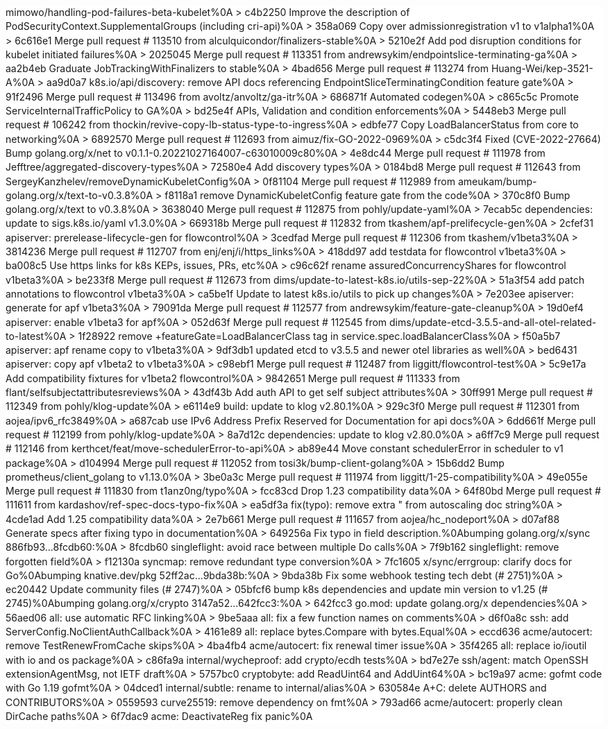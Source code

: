 mimowo/handling-pod-failures-beta-kubelet%0A  > c4b2250 Improve the description of PodSecurityContext.SupplementalGroups (including cri-api)%0A  > 358a069 Copy over admissionregistration v1 to v1alpha1%0A  > 6c616e1 Merge pull request # 113510 from alculquicondor/finalizers-stable%0A  > 5210e2f Add pod disruption conditions for kubelet initiated failures%0A  > 2025045 Merge pull request # 113351 from andrewsykim/endpointslice-terminating-ga%0A  > aa2b4eb Graduate JobTrackingWithFinalizers to stable%0A  > 4bad656 Merge pull request # 113274 from Huang-Wei/kep-3521-A%0A  > aa9d0a7 k8s.io/api/discovery: remove API docs referencing EndpointSliceTerminatingCondition feature gate%0A  > 91f2496 Merge pull request # 113496 from avoltz/anvoltz/ga-itr%0A  > 686871f Automated codegen%0A  > c865c5c Promote ServiceInternalTrafficPolicy to GA%0A  > bd25e4f APIs, Validation and condition enforcements%0A  > 5448eb3 Merge pull request # 106242 from thockin/revive-copy-lb-status-type-to-ingress%0A  > edbfe77 Copy LoadBalancerStatus from core to networking%0A  > 6892570 Merge pull request # 112693 from aimuz/fix-GO-2022-0969%0A  > c5dc3f4 Fixed (CVE-2022-27664) Bump golang.org/x/net to v0.1.1-0.20221027164007-c63010009c80%0A  > 4e8dc44 Merge pull request # 111978 from Jefftree/aggregated-discovery-types%0A  > 72580e4 Add discovery types%0A  > 0184bd8 Merge pull request # 112643 from SergeyKanzhelev/removeDynamicKubeletConfig%0A  > 0f81104 Merge pull request # 112989 from ameukam/bump-golang.org/x/text-to-v0.3.8%0A  > f8118a1 remove DynamicKubeletConfig feature gate from the code%0A  > 370c8f0 Bump golang.org/x/text to v0.3.8%0A  > 3638040 Merge pull request # 112875 from pohly/update-yaml%0A  > 7ecab5c dependencies: update to sigs.k8s.io/yaml v1.3.0%0A  > 669318b Merge pull request # 112832 from tkashem/apf-prelifecycle-gen%0A  > 2cfef31 apiserver: prerelease-lifecycle-gen for flowcontrol%0A  > 3cedfad Merge pull request # 112306 from tkashem/v1beta3%0A  > 3814236 Merge pull request # 112707 from enj/enj/i/https_links%0A  > 418dd97 add testdata for flowcontrol v1beta3%0A  > ba008c5 Use https links for k8s KEPs, issues, PRs, etc%0A  > c96c62f rename assuredConcurrencyShares for flowcontrol v1beta3%0A  > be233f8 Merge pull request # 112673 from dims/update-to-latest-k8s.io/utils-sep-22%0A  > 51a3f54 add patch annotations to flowcontrol v1beta3%0A  > ca5be1f Update to latest k8s.io/utils to pick up changes%0A  > 7e203ee apiserver: generate for apf v1beta3%0A  > 79091da Merge pull request # 112577 from andrewsykim/feature-gate-cleanup%0A  > 19d0ef4 apiserver: enable v1beta3 for apf%0A  > 052d63f Merge pull request # 112545 from dims/update-etcd-3.5.5-and-all-otel-related-to-latest%0A  > 1f28922 remove +featureGate=LoadBalancerClass tag in service.spec.loadBalancerClass%0A  > f50a5b7 apiserver: apf rename copy to v1beta3%0A  > 9df3db1 updated etcd to v3.5.5 and newer otel libraries as well%0A  > bed6431 apiserver: copy apf v1beta2 to v1beta3%0A  > c98ebf1 Merge pull request # 112487 from liggitt/flowcontrol-test%0A  > 5c9e17a Add compatibility fixtures for v1beta2 flowcontrol%0A  > 9842651 Merge pull request # 111333 from flant/selfsubjectattributesreviews%0A  > 43df43b Add auth API to get self subject attributes%0A  > 30ff991 Merge pull request # 112349 from pohly/klog-update%0A  > e6114e9 build: update to klog v2.80.1%0A  > 929c3f0 Merge pull request # 112301 from aojea/ipv6_rfc3849%0A  > a687cab use IPv6 Address Prefix Reserved for Documentation for api docs%0A  > 6dd661f Merge pull request # 112199 from pohly/klog-update%0A  > 8a7d12c dependencies: update to klog v2.80.0%0A  > a6ff7c9 Merge pull request # 112146 from kerthcet/feat/move-schedulerError-to-api%0A  > ab89e44 Move constant schedulerError in scheduler to v1 package%0A  > d104994 Merge pull request # 112052 from tosi3k/bump-client-golang%0A  > 15b6dd2 Bump prometheus/client_golang to v1.13.0%0A  > 3be0a3c Merge pull request # 111974 from liggitt/1-25-compatibility%0A  > 49e055e Merge pull request # 111830 from t1anz0ng/typo%0A  > fcc83cd Drop 1.23 compatibility data%0A  > 64f80bd Merge pull request # 111611 from kardashov/ref-spec-docs-typo-fix%0A  > ea5df3a fix(typo): remove extra " from autoscaling doc string%0A  > 4cde1ad Add 1.25 compatibility data%0A  > 2e7b661 Merge pull request # 111657 from aojea/hc_nodeport%0A  > d07af88 Generate specs after fixing typo in documentation%0A  > 649256a Fix typo in field description.%0Abumping golang.org/x/sync 886fb93...8fcdb60:%0A  > 8fcdb60 singleflight: avoid race between multiple Do calls%0A  > 7f9b162 singleflight: remove forgotten field%0A  > f12130a syncmap: remove redundant type conversion%0A  > 7fc1605 x/sync/errgroup: clarify docs for Go%0Abumping knative.dev/pkg 52ff2ac...9bda38b:%0A  > 9bda38b Fix some webhook testing tech debt (# 2751)%0A  > ec20442 Update community files (# 2747)%0A  > 05bfcf6 bump k8s dependencies and update min version to v1.25 (# 2745)%0Abumping golang.org/x/crypto 3147a52...642fcc3:%0A  > 642fcc3 go.mod: update golang.org/x dependencies%0A  > 56aed06 all: use automatic RFC linking%0A  > 9be5aaa all: fix a few function names on comments%0A  > d6f0a8c ssh: add ServerConfig.NoClientAuthCallback%0A  > 4161e89 all: replace bytes.Compare with bytes.Equal%0A  > eccd636 acme/autocert: remove TestRenewFromCache skips%0A  > 4ba4fb4 acme/autocert: fix renewal timer issue%0A  > 35f4265 all: replace io/ioutil with io and os package%0A  > c86fa9a internal/wycheproof: add crypto/ecdh tests%0A  > bd7e27e ssh/agent: match OpenSSH extensionAgentMsg, not IETF draft%0A  > 5757bc0 cryptobyte: add ReadUint64 and AddUint64%0A  > bc19a97 acme: gofmt code with Go 1.19 gofmt%0A  > 04dced1 internal/subtle: rename to internal/alias%0A  > 630584e A+C: delete AUTHORS and CONTRIBUTORS%0A  > 0559593 curve25519: remove dependency on fmt%0A  > 793ad66 acme/autocert: properly clean DirCache paths%0A  > 6f7dac9 acme: DeactivateReg fix panic%0A
